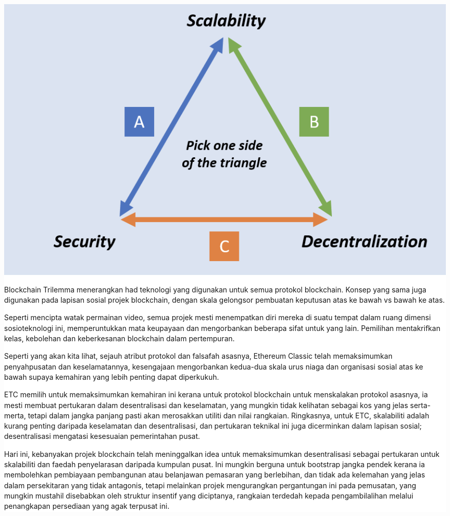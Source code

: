 ![The Blockchain Trilemma](./trilemma.png)

Blockchain Trilemma menerangkan had teknologi yang digunakan untuk semua protokol blockchain. Konsep yang sama juga digunakan pada lapisan sosial projek blockchain, dengan skala gelongsor pembuatan keputusan atas ke bawah vs bawah ke atas.

Seperti mencipta watak permainan video, semua projek mesti menempatkan diri mereka di suatu tempat dalam ruang dimensi sosioteknologi ini, memperuntukkan mata keupayaan dan mengorbankan beberapa sifat untuk yang lain. Pemilihan mentakrifkan kelas, kebolehan dan keberkesanan blockchain dalam pertempuran.

Seperti yang akan kita lihat, sejauh atribut protokol dan falsafah asasnya, Ethereum Classic telah memaksimumkan penyahpusatan dan keselamatannya, kesengajaan mengorbankan kedua-dua skala urus niaga dan organisasi sosial atas ke bawah supaya kemahiran yang lebih penting dapat diperkukuh.

ETC memilih untuk memaksimumkan kemahiran ini kerana untuk protokol blockchain untuk menskalakan protokol asasnya, ia mesti membuat pertukaran dalam desentralisasi dan keselamatan, yang mungkin tidak kelihatan sebagai kos yang jelas serta-merta, tetapi dalam jangka panjang pasti akan merosakkan utiliti dan nilai rangkaian. Ringkasnya, untuk ETC, skalabiliti adalah kurang penting daripada keselamatan dan desentralisasi, dan pertukaran teknikal ini juga dicerminkan dalam lapisan sosial; desentralisasi mengatasi kesesuaian pemerintahan pusat.

Hari ini, kebanyakan projek blockchain telah meninggalkan idea untuk memaksimumkan desentralisasi sebagai pertukaran untuk skalabiliti dan faedah penyelarasan daripada kumpulan pusat. Ini mungkin berguna untuk bootstrap jangka pendek kerana ia membolehkan pembiayaan pembangunan atau belanjawan pemasaran yang berlebihan, dan tidak ada kelemahan yang jelas dalam persekitaran yang tidak antagonis, tetapi melainkan projek mengurangkan pergantungan ini pada pemusatan, yang mungkin mustahil disebabkan oleh struktur insentif yang diciptanya, rangkaian terdedah kepada pengambilalihan melalui penangkapan persediaan yang agak terpusat ini.
